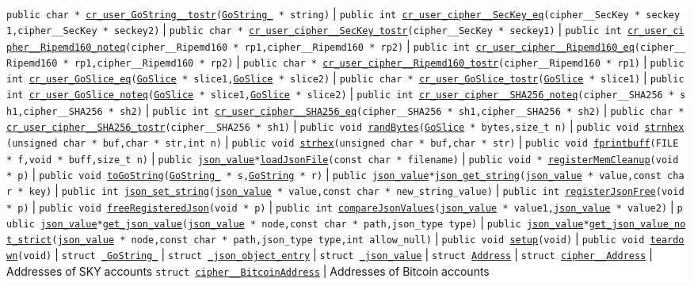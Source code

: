 `public char * `[`cr_user_GoString__tostr`](#skycriterion_8h_1a8ba00c85c7eede2d955cfe016cb1023d)`(`[`GoString_`](#struct_go_string__)` * string)`            |
`public int `[`cr_user_cipher__SecKey_eq`](#skycriterion_8h_1ac3d286c06a1659717bc392004b857ba0)`(cipher__SecKey * seckey1,cipher__SecKey * seckey2)`            |
`public char * `[`cr_user_cipher__SecKey_tostr`](#skycriterion_8h_1ad6ebdf1335f21b53df8a9606e68889af)`(cipher__SecKey * seckey1)`            |
`public int `[`cr_user_cipher__Ripemd160_noteq`](#skycriterion_8h_1a817a01cd72b552039a61d0add95a14f1)`(cipher__Ripemd160 * rp1,cipher__Ripemd160 * rp2)`            |
`public int `[`cr_user_cipher__Ripemd160_eq`](#skycriterion_8h_1ac843b722e627d29c8450c766b866edd6)`(cipher__Ripemd160 * rp1,cipher__Ripemd160 * rp2)`            |
`public char * `[`cr_user_cipher__Ripemd160_tostr`](#skycriterion_8h_1aeee5ce2262f3cfbdc942aa2ae6c16974)`(cipher__Ripemd160 * rp1)`            |
`public int `[`cr_user_GoSlice_eq`](#skycriterion_8h_1a68e13a153f444839e3dbe06cc14e2348)`(`[`GoSlice`](#struct_go_slice)` * slice1,`[`GoSlice`](#struct_go_slice)` * slice2)`            |
`public char * `[`cr_user_GoSlice_tostr`](#skycriterion_8h_1aa058100c8835ae72f2c609ad2ef1ba85)`(`[`GoSlice`](#struct_go_slice)` * slice1)`            |
`public int `[`cr_user_GoSlice_noteq`](#skycriterion_8h_1a361dbb4ff75151c68df6d37368880b24)`(`[`GoSlice`](#struct_go_slice)` * slice1,`[`GoSlice`](#struct_go_slice)` * slice2)`            |
`public int `[`cr_user_cipher__SHA256_noteq`](#skycriterion_8h_1af9de60cc1f5b338ff07b8a34a0af31d4)`(cipher__SHA256 * sh1,cipher__SHA256 * sh2)`            |
`public int `[`cr_user_cipher__SHA256_eq`](#skycriterion_8h_1a239dd96034613f7c5d187f355d054843)`(cipher__SHA256 * sh1,cipher__SHA256 * sh2)`            |
`public char * `[`cr_user_cipher__SHA256_tostr`](#skycriterion_8h_1a24e2acadd37b726ed2d9b07092e739d9)`(cipher__SHA256 * sh1)`            |
`public void `[`randBytes`](#skystring_8h_1abc646fb4e2f83b9ec86bacd6f8006907)`(`[`GoSlice`](#struct_go_slice)` * bytes,size_t n)`            |
`public void `[`strnhex`](#skystring_8h_1aef6e4f140a965b05589db78792dc3c09)`(unsigned char * buf,char * str,int n)`            |
`public void `[`strhex`](#skystring_8h_1a589986670c6a1cd947da79512078ff05)`(unsigned char * buf,char * str)`            |
`public void `[`fprintbuff`](#skytest_8h_1a1ee45e153c115a9a735b3ccbf992e495)`(FILE * f,void * buff,size_t n)`            |
`public `[`json_value`](#struct__json__value)` * `[`loadJsonFile`](#skytest_8h_1ae9debe21347a5e30565195425a898448)`(const char * filename)`            |
`public void * `[`registerMemCleanup`](#skytest_8h_1a3138ecc83c1c8906c84ef5e0d54cdfbb)`(void * p)`            |
`public void `[`toGoString`](#skytest_8h_1a1bad90cc197623fa8328f71809dda1a3)`(`[`GoString_`](#struct_go_string__)` * s,`[`GoString`](#struct___go_string__)` * r)`            |
`public `[`json_value`](#struct__json__value)` * `[`json_get_string`](#skytest_8h_1aaa0fcc92ec99e3682126c396c7990724)`(`[`json_value`](#struct__json__value)` * value,const char * key)`            |
`public int `[`json_set_string`](#skytest_8h_1a532c9bff6c467be505835bcb9a2fcaa0)`(`[`json_value`](#struct__json__value)` * value,const char * new_string_value)`            |
`public int `[`registerJsonFree`](#skytest_8h_1af298033f76a79ff6945d0a65a83842fe)`(void * p)`            |
`public void `[`freeRegisteredJson`](#skytest_8h_1ae9eb5fd6a792b4db185089a1a14db57a)`(void * p)`            |
`public int `[`compareJsonValues`](#skytest_8h_1abf7dd2e2fa866fc3fe6acedbf9842a3a)`(`[`json_value`](#struct__json__value)` * value1,`[`json_value`](#struct__json__value)` * value2)`            |
`public `[`json_value`](#struct__json__value)` * `[`get_json_value`](#skytest_8h_1ad81ecc74786fda501485b271384b993e)`(`[`json_value`](#struct__json__value)` * node,const char * path,json_type type)`            |
`public `[`json_value`](#struct__json__value)` * `[`get_json_value_not_strict`](#skytest_8h_1aabc1cef09feea6fdb43c33971366b1b5)`(`[`json_value`](#struct__json__value)` * node,const char * path,json_type type,int allow_null)`            |
`public void `[`setup`](#skytest_8h_1a7dfd9b79bc5a37d7df40207afbc5431f)`(void)`            |
`public void `[`teardown`](#skytest_8h_1a75dbff5b7c2c889050e2c49172679905)`(void)`            |
`struct `[`_GoString_`](#struct___go_string__) |
`struct `[`_json_object_entry`](#struct__json__object__entry) |
`struct `[`_json_value`](#struct__json__value) |
`struct `[`Address`](#struct_address) |
`struct `[`cipher__Address`](#structcipher_____address) | Addresses of SKY accounts
`struct `[`cipher__BitcoinAddress`](#structcipher_____bitcoin_address) | Addresses of Bitcoin accounts